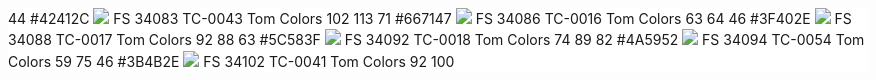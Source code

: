 <td>44</td>
<td>#42412C</td>
<td style="background-color: #42412C" ><img src="https://via.placeholder.com/40/42412C/000000?text=+" /></td>
</tr>
<tr>
<td>FS 34083</td>
<td>TC-0043</td>
<td>Tom Colors</td>
<td>102</td>
<td>113</td>
<td>71</td>
<td>#667147</td>
<td style="background-color: #667147" ><img src="https://via.placeholder.com/40/667147/000000?text=+" /></td>
</tr>
<tr>
<td>FS 34086</td>
<td>TC-0016</td>
<td>Tom Colors</td>
<td>63</td>
<td>64</td>
<td>46</td>
<td>#3F402E</td>
<td style="background-color: #3F402E" ><img src="https://via.placeholder.com/40/3F402E/000000?text=+" /></td>
</tr>
<tr>
<td>FS 34088</td>
<td>TC-0017</td>
<td>Tom Colors</td>
<td>92</td>
<td>88</td>
<td>63</td>
<td>#5C583F</td>
<td style="background-color: #5C583F" ><img src="https://via.placeholder.com/40/5C583F/000000?text=+" /></td>
</tr>
<tr>
<td>FS 34092</td>
<td>TC-0018</td>
<td>Tom Colors</td>
<td>74</td>
<td>89</td>
<td>82</td>
<td>#4A5952</td>
<td style="background-color: #4A5952" ><img src="https://via.placeholder.com/40/4A5952/000000?text=+" /></td>
</tr>
<tr>
<td>FS 34094</td>
<td>TC-0054</td>
<td>Tom Colors</td>
<td>59</td>
<td>75</td>
<td>46</td>
<td>#3B4B2E</td>
<td style="background-color: #3B4B2E" ><img src="https://via.placeholder.com/40/3B4B2E/000000?text=+" /></td>
</tr>
<tr>
<td>FS 34102</td>
<td>TC-0041</td>
<td>Tom Colors</td>
<td>92</td>
<td>100</td>
